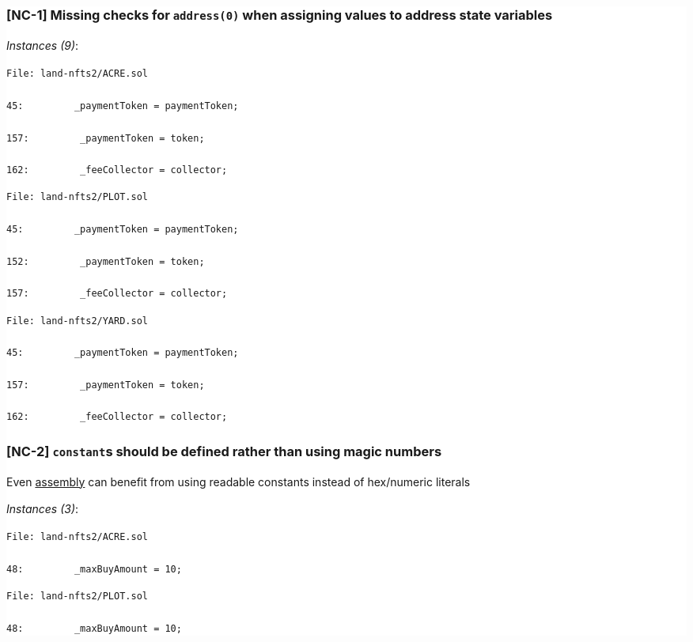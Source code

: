 ### <a name="NC-1"></a>[NC-1] Missing checks for `address(0)` when assigning values to address state variables

*Instances (9)*:
```solidity
File: land-nfts2/ACRE.sol

45:         _paymentToken = paymentToken;

157:         _paymentToken = token;

162:         _feeCollector = collector;

```

```solidity
File: land-nfts2/PLOT.sol

45:         _paymentToken = paymentToken;

152:         _paymentToken = token;

157:         _feeCollector = collector;

```

```solidity
File: land-nfts2/YARD.sol

45:         _paymentToken = paymentToken;

157:         _paymentToken = token;

162:         _feeCollector = collector;

```

### <a name="NC-2"></a>[NC-2] `constant`s should be defined rather than using magic numbers
Even [assembly](https://github.com/code-423n4/2022-05-opensea-seaport/blob/9d7ce4d08bf3c3010304a0476a785c70c0e90ae7/contracts/lib/TokenTransferrer.sol#L35-L39) can benefit from using readable constants instead of hex/numeric literals

*Instances (3)*:
```solidity
File: land-nfts2/ACRE.sol

48:         _maxBuyAmount = 10;

```

```solidity
File: land-nfts2/PLOT.sol

48:         _maxBuyAmount = 10;

```
